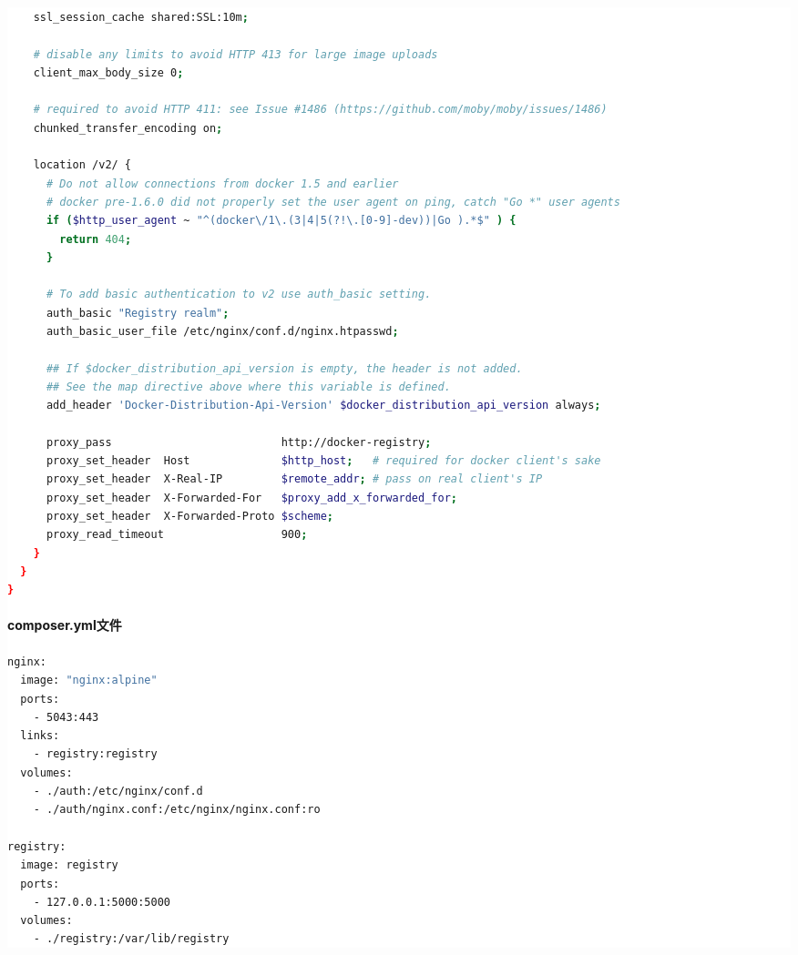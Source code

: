 ```bash
    ssl_session_cache shared:SSL:10m;

    # disable any limits to avoid HTTP 413 for large image uploads
    client_max_body_size 0;

    # required to avoid HTTP 411: see Issue #1486 (https://github.com/moby/moby/issues/1486)
    chunked_transfer_encoding on;

    location /v2/ {
      # Do not allow connections from docker 1.5 and earlier
      # docker pre-1.6.0 did not properly set the user agent on ping, catch "Go *" user agents
      if ($http_user_agent ~ "^(docker\/1\.(3|4|5(?!\.[0-9]-dev))|Go ).*$" ) {
        return 404;
      }

      # To add basic authentication to v2 use auth_basic setting.
      auth_basic "Registry realm";
      auth_basic_user_file /etc/nginx/conf.d/nginx.htpasswd;

      ## If $docker_distribution_api_version is empty, the header is not added.
      ## See the map directive above where this variable is defined.
      add_header 'Docker-Distribution-Api-Version' $docker_distribution_api_version always;

      proxy_pass                          http://docker-registry;
      proxy_set_header  Host              $http_host;   # required for docker client's sake
      proxy_set_header  X-Real-IP         $remote_addr; # pass on real client's IP
      proxy_set_header  X-Forwarded-For   $proxy_add_x_forwarded_for;
      proxy_set_header  X-Forwarded-Proto $scheme;
      proxy_read_timeout                  900;
    }
  }
}
```

#### composer.yml文件

```bash
nginx:
  image: "nginx:alpine"
  ports:
    - 5043:443
  links:
    - registry:registry
  volumes:
    - ./auth:/etc/nginx/conf.d
    - ./auth/nginx.conf:/etc/nginx/nginx.conf:ro

registry:
  image: registry
  ports:
    - 127.0.0.1:5000:5000
  volumes:
    - ./registry:/var/lib/registry
```

